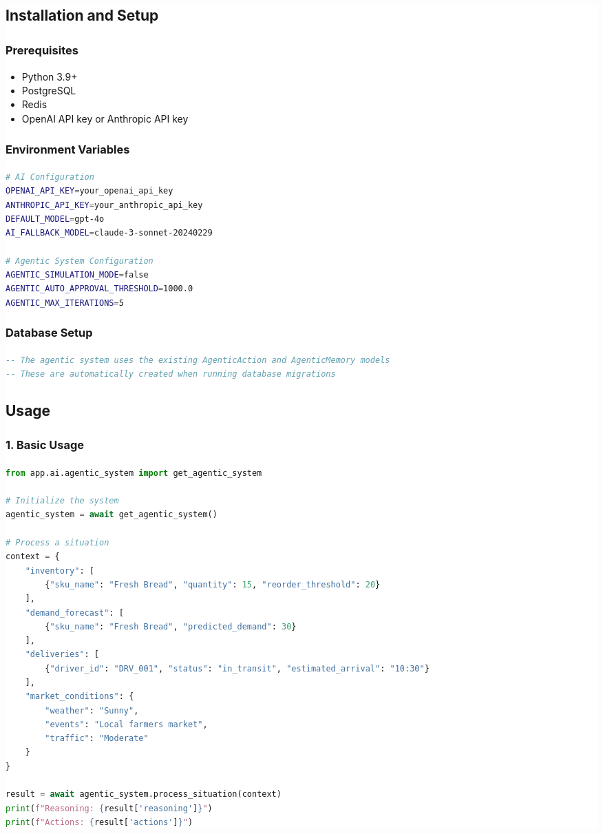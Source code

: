 ## Installation and Setup

### Prerequisites
- Python 3.9+
- PostgreSQL
- Redis
- OpenAI API key or Anthropic API key

### Environment Variables
```bash
# AI Configuration
OPENAI_API_KEY=your_openai_api_key
ANTHROPIC_API_KEY=your_anthropic_api_key
DEFAULT_MODEL=gpt-4o
AI_FALLBACK_MODEL=claude-3-sonnet-20240229

# Agentic System Configuration
AGENTIC_SIMULATION_MODE=false
AGENTIC_AUTO_APPROVAL_THRESHOLD=1000.0
AGENTIC_MAX_ITERATIONS=5
```

### Database Setup
```sql
-- The agentic system uses the existing AgenticAction and AgenticMemory models
-- These are automatically created when running database migrations
```

## Usage

### 1. Basic Usage

```python
from app.ai.agentic_system import get_agentic_system

# Initialize the system
agentic_system = await get_agentic_system()

# Process a situation
context = {
    "inventory": [
        {"sku_name": "Fresh Bread", "quantity": 15, "reorder_threshold": 20}
    ],
    "demand_forecast": [
        {"sku_name": "Fresh Bread", "predicted_demand": 30}
    ],
    "deliveries": [
        {"driver_id": "DRV_001", "status": "in_transit", "estimated_arrival": "10:30"}
    ],
    "market_conditions": {
        "weather": "Sunny",
        "events": "Local farmers market",
        "traffic": "Moderate"
    }
}

result = await agentic_system.process_situation(context)
print(f"Reasoning: {result['reasoning']}")
print(f"Actions: {result['actions']}")
```
